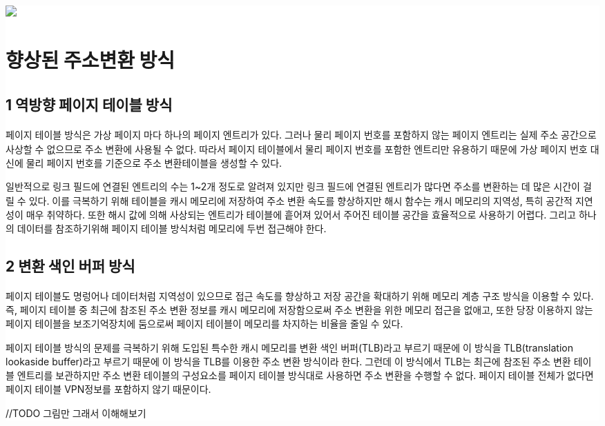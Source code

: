 ![](https://ws4.sinaimg.cn/large/006tKfTcgy1fmngf58lrmj318o0qawws.jpg)



# 향상된 주소변환 방식

## 1 역방향 페이지 테이블 방식

페이지 테이블 방식은 가상 페이지 마다 하나의 페이지 엔트리가 있다. 그러나 물리 페이지 번호를 포함하지 않는 페이지 엔트리는 실제 주소 공간으로 사상할 수 없으므로 주소 변환에 사용될 수 없다. 따라서 페이지 테이블에서 물리 페이지 번호를 포함한 엔트리만 유용하기 때문에 가상 페이지 번호 대신에 물리 페이지 번호를 기준으로 주소 변환테이블을 생성할 수 있다.



 일반적으로 링크 필드에 연결된 엔트리의 수는 1~2개 정도로 알려져 있지만 링크 필드에 연결된 엔트리가 많다면 주소를 변환하는 데 많은 시간이 걸릴 수 있다. 이를 극복하기 위해 테이블을 캐시 메모리에 저장하여 주소 변환 속도를 향상하지만 해시 함수는 캐시 메모리의 지역성, 특히 공간적 지연성이 매우 취약하다. 또한 해시 값에 의해 사상되는 엔트리가 테이블에 흩어져 있어서 주어진 테이블 공간을 효율적으로  사용하기 어렵다. 그리고 하나의 데이터를 참조하기위해 페이지 테이블 방식처럼 메모리에 두번 접근해야 한다.



## 2 변환 색인 버퍼 방식

페이지 테이블도 명렁어나 데이터처럼 지역성이 있으므로 접근 속도를 향상하고 저장 공간을 확대하기 위해 메모리 계층 구조 방식을 이용할 수 있다. 즉, 페이지 테이블 중 최근에 참조된 주소 변환 정보를 캐시 메모리에 저장함으로써 주소 변환을 위한 메모리 접근을 없애고, 또한 당장 이용하지 않는 페이지 테이블을 보조기억장치에 둠으로써 페이지 테이블이 메모리를 차지하는 비율을 줄일 수 있다.

페이지 테이블 방식의 문제를 극복하기 위해 도입된 특수한 캐시 메모리를 변환 색인 버퍼(TLB)라고 부르기 때문에 이 방식을 TLB(translation lookaside buffer)라고 부르기 때문에 이 방식을 TLB를 이용한 주소 변환 방식이라 한다. 그런데 이 방식에서 TLB는 최근에 참조된 주소 변환 테이블 엔트리를 보관하지만 주소 변환 테이블의 구성요소를 페이지 테이블 방식대로 사용하면 주소 변환을 수행할 수 없다. 페이지 테이블 전체가 없다면 페이지 테이블 VPN정보를 포함하지 않기 때문이다.



//TODO 그림만 그래서 이해해보기